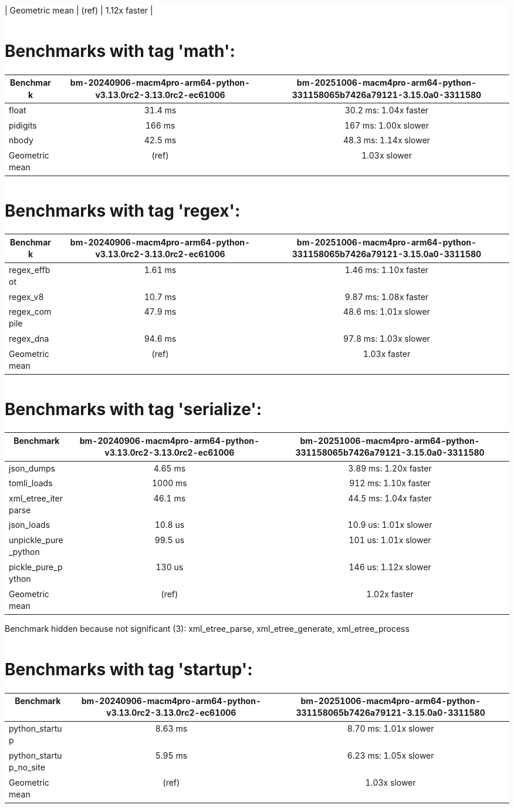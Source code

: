 | Geometric mean                   | (ref)                                                          | 1.12x faster                                                            |

Benchmarks with tag 'math':
===========================

| Benchmark      | bm-20240906-macm4pro-arm64-python-v3.13.0rc2-3.13.0rc2-ec61006 | bm-20251006-macm4pro-arm64-python-331158065b7426a79121-3.15.0a0-3311580 |
|----------------|:--------------------------------------------------------------:|:-----------------------------------------------------------------------:|
| float          | 31.4 ms                                                        | 30.2 ms: 1.04x faster                                                   |
| pidigits       | 166 ms                                                         | 167 ms: 1.00x slower                                                    |
| nbody          | 42.5 ms                                                        | 48.3 ms: 1.14x slower                                                   |
| Geometric mean | (ref)                                                          | 1.03x slower                                                            |

Benchmarks with tag 'regex':
============================

| Benchmark      | bm-20240906-macm4pro-arm64-python-v3.13.0rc2-3.13.0rc2-ec61006 | bm-20251006-macm4pro-arm64-python-331158065b7426a79121-3.15.0a0-3311580 |
|----------------|:--------------------------------------------------------------:|:-----------------------------------------------------------------------:|
| regex_effbot   | 1.61 ms                                                        | 1.46 ms: 1.10x faster                                                   |
| regex_v8       | 10.7 ms                                                        | 9.87 ms: 1.08x faster                                                   |
| regex_compile  | 47.9 ms                                                        | 48.6 ms: 1.01x slower                                                   |
| regex_dna      | 94.6 ms                                                        | 97.8 ms: 1.03x slower                                                   |
| Geometric mean | (ref)                                                          | 1.03x faster                                                            |

Benchmarks with tag 'serialize':
================================

| Benchmark            | bm-20240906-macm4pro-arm64-python-v3.13.0rc2-3.13.0rc2-ec61006 | bm-20251006-macm4pro-arm64-python-331158065b7426a79121-3.15.0a0-3311580 |
|----------------------|:--------------------------------------------------------------:|:-----------------------------------------------------------------------:|
| json_dumps           | 4.65 ms                                                        | 3.89 ms: 1.20x faster                                                   |
| tomli_loads          | 1000 ms                                                        | 912 ms: 1.10x faster                                                    |
| xml_etree_iterparse  | 46.1 ms                                                        | 44.5 ms: 1.04x faster                                                   |
| json_loads           | 10.8 us                                                        | 10.9 us: 1.01x slower                                                   |
| unpickle_pure_python | 99.5 us                                                        | 101 us: 1.01x slower                                                    |
| pickle_pure_python   | 130 us                                                         | 146 us: 1.12x slower                                                    |
| Geometric mean       | (ref)                                                          | 1.02x faster                                                            |

Benchmark hidden because not significant (3): xml_etree_parse, xml_etree_generate, xml_etree_process

Benchmarks with tag 'startup':
==============================

| Benchmark              | bm-20240906-macm4pro-arm64-python-v3.13.0rc2-3.13.0rc2-ec61006 | bm-20251006-macm4pro-arm64-python-331158065b7426a79121-3.15.0a0-3311580 |
|------------------------|:--------------------------------------------------------------:|:-----------------------------------------------------------------------:|
| python_startup         | 8.63 ms                                                        | 8.70 ms: 1.01x slower                                                   |
| python_startup_no_site | 5.95 ms                                                        | 6.23 ms: 1.05x slower                                                   |
| Geometric mean         | (ref)                                                          | 1.03x slower                                                            |
